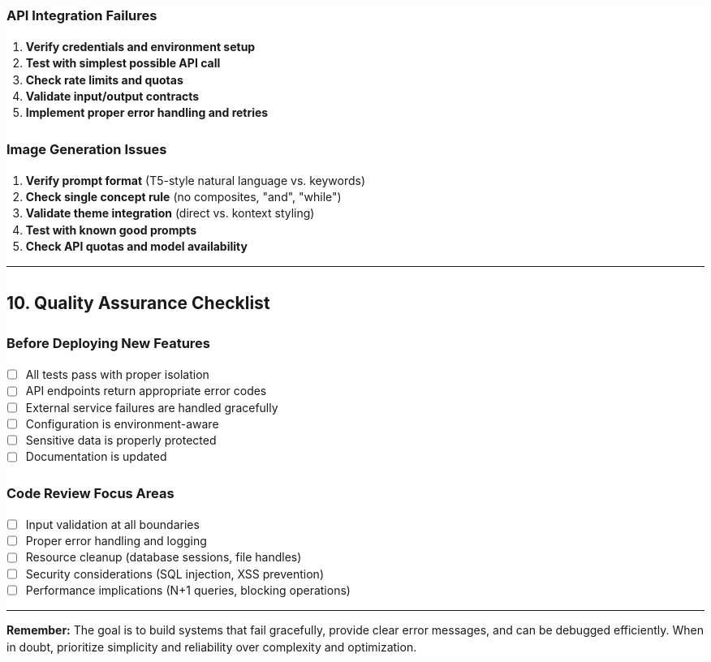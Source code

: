 ### API Integration Failures

1. **Verify credentials and environment setup**
2. **Test with simplest possible API call**
3. **Check rate limits and quotas**
4. **Validate input/output contracts**
5. **Implement proper error handling and retries**

### Image Generation Issues

1. **Verify prompt format** (T5-style natural language vs. keywords)
2. **Check single concept rule** (no composites, "and", "while")
3. **Validate theme integration** (direct vs. kontext styling)
4. **Test with known good prompts**
5. **Check API quotas and model availability**

---

## 10. Quality Assurance Checklist

### Before Deploying New Features

- [ ] All tests pass with proper isolation
- [ ] API endpoints return appropriate error codes
- [ ] External service failures are handled gracefully
- [ ] Configuration is environment-aware
- [ ] Sensitive data is properly protected
- [ ] Documentation is updated

### Code Review Focus Areas

- [ ] Input validation at all boundaries
- [ ] Proper error handling and logging
- [ ] Resource cleanup (database sessions, file handles)
- [ ] Security considerations (SQL injection, XSS prevention)
- [ ] Performance implications (N+1 queries, blocking operations)

---

**Remember:** The goal is to build systems that fail gracefully, provide clear error messages, and can be debugged efficiently. When in doubt, prioritize simplicity and reliability over complexity and optimization.

